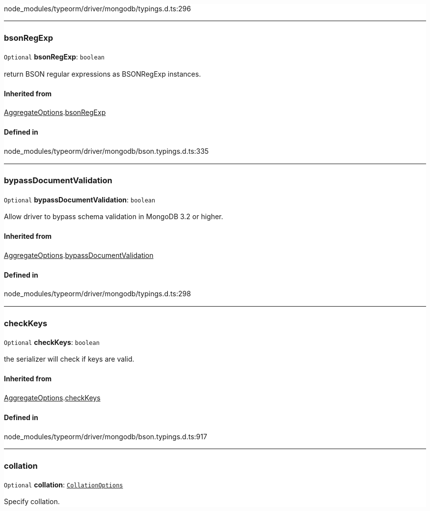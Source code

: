 node_modules/typeorm/driver/mongodb/typings.d.ts:296

___

### bsonRegExp

 `Optional` **bsonRegExp**: `boolean`

return BSON regular expressions as BSONRegExp instances.

#### Inherited from

[AggregateOptions](AggregateOptions.md).[bsonRegExp](AggregateOptions.md#bsonregexp)

#### Defined in

node_modules/typeorm/driver/mongodb/bson.typings.d.ts:335

___

### bypassDocumentValidation

 `Optional` **bypassDocumentValidation**: `boolean`

Allow driver to bypass schema validation in MongoDB 3.2 or higher.

#### Inherited from

[AggregateOptions](AggregateOptions.md).[bypassDocumentValidation](AggregateOptions.md#bypassdocumentvalidation)

#### Defined in

node_modules/typeorm/driver/mongodb/typings.d.ts:298

___

### checkKeys

 `Optional` **checkKeys**: `boolean`

the serializer will check if keys are valid.

#### Inherited from

[AggregateOptions](AggregateOptions.md).[checkKeys](AggregateOptions.md#checkkeys)

#### Defined in

node_modules/typeorm/driver/mongodb/bson.typings.d.ts:917

___

### collation

 `Optional` **collation**: [`CollationOptions`](CollationOptions.md)

Specify collation.
